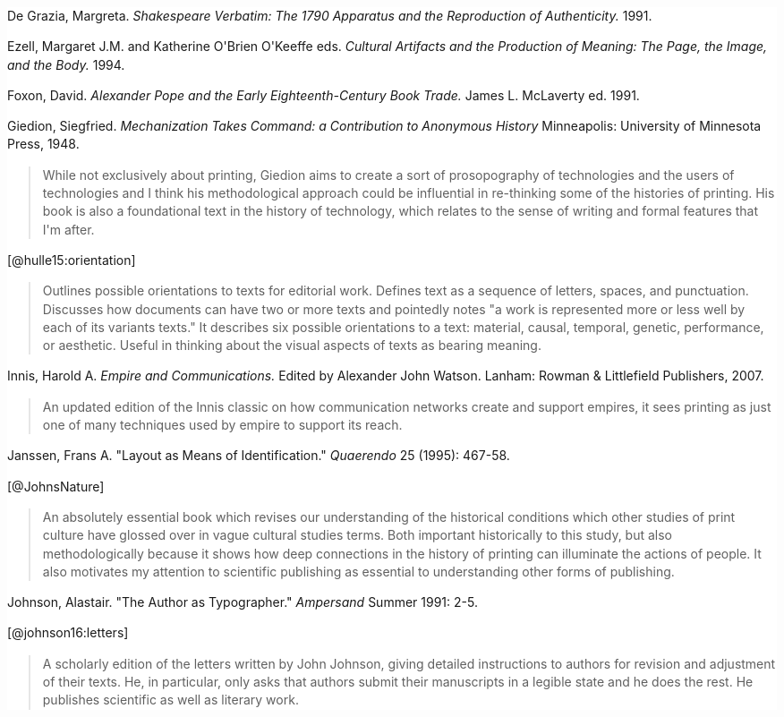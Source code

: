 De Grazia, Margreta. *Shakespeare Verbatim: The 1790 Apparatus and the
Reproduction of Authenticity.* 1991.

Ezell, Margaret J.M. and Katherine O'Brien O'Keeffe eds. *Cultural
Artifacts and the Production of Meaning: The Page, the Image, and the
Body.* 1994.

Foxon, David. *Alexander Pope and the Early Eighteenth-Century Book
Trade.* James L. McLaverty ed. 1991.

Giedion, Siegfried. *Mechanization Takes Command: a Contribution to
Anonymous History* Minneapolis: University of Minnesota Press, 1948.

> While not exclusively about printing, Giedion aims to create a sort
> of prosopography of technologies and the users of technologies and I
> think his methodological approach could be influential in
> re-thinking some of the histories of printing. His book is also a
> foundational text in the history of technology, which relates to the
> sense of writing and formal features that I'm after.

[@hulle15:orientation]

> Outlines possible orientations to texts for editorial work. Defines
> text as a sequence of letters, spaces, and punctuation. Discusses
> how documents can have two or more texts and pointedly notes "a work
> is represented more or less well by each of its variants texts." It
> describes six possible orientations to a text: material, causal,
> temporal, genetic, performance, or aesthetic. Useful in thinking
> about the visual aspects of texts as bearing meaning.

Innis, Harold A. *Empire and Communications.* Edited by Alexander John Watson. Lanham: Rowman & Littlefield Publishers, 2007.

> An updated edition of the Innis classic on how communication
> networks create and support empires, it sees printing as just one of
> many techniques used by empire to support its reach.

Janssen, Frans A. "Layout as Means of Identification." *Quaerendo* 25
(1995): 467-58.

[@JohnsNature]

> An absolutely essential book which revises our understanding of the
> historical conditions which other studies of print culture have
> glossed over in vague cultural studies terms. Both important
> historically to this study, but also methodologically because it shows
> how deep connections in the history of printing can illuminate the
> actions of people. It also motivates my attention to scientific
> publishing as essential to understanding other forms of publishing.

Johnson, Alastair. "The Author as Typographer." *Ampersand* Summer
1991: 2-5.

[@johnson16:letters]

> A scholarly edition of the letters written by John Johnson, giving
> detailed instructions to authors for revision and adjustment of
> their texts. He, in particular, only asks that authors submit their
> manuscripts in a legible state and he does the rest. He publishes
> scientific as well as literary work.
